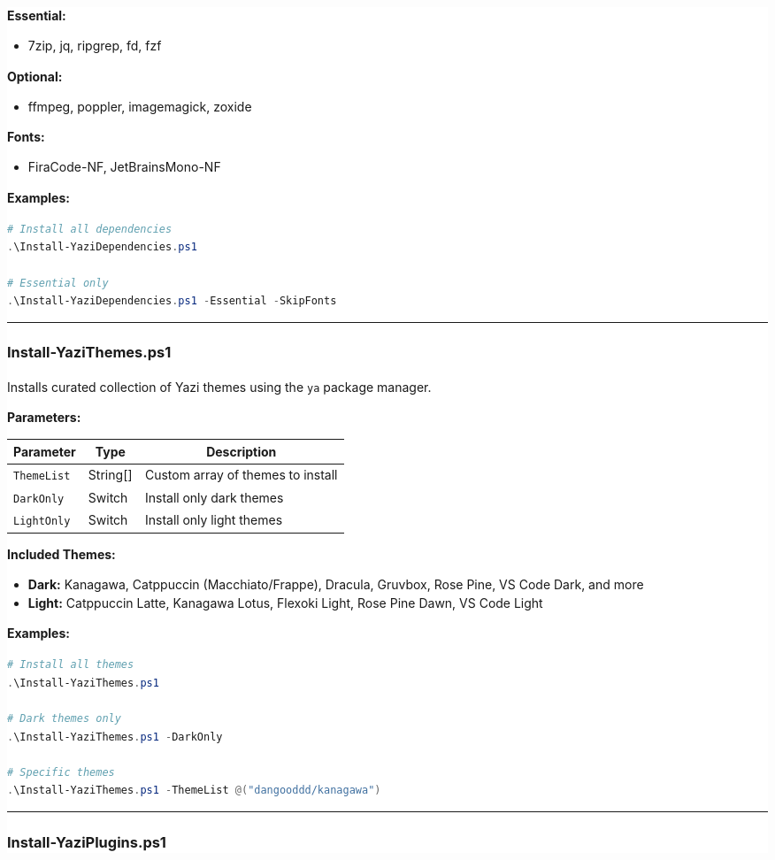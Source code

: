 **Essential:**
- 7zip, jq, ripgrep, fd, fzf

**Optional:**
- ffmpeg, poppler, imagemagick, zoxide

**Fonts:**
- FiraCode-NF, JetBrainsMono-NF

**Examples:**

```powershell
# Install all dependencies
.\Install-YaziDependencies.ps1

# Essential only
.\Install-YaziDependencies.ps1 -Essential -SkipFonts
```

---

### Install-YaziThemes.ps1

Installs curated collection of Yazi themes using the `ya` package manager.

**Parameters:**

| Parameter | Type | Description |
|-----------|------|-------------|
| `ThemeList` | String[] | Custom array of themes to install |
| `DarkOnly` | Switch | Install only dark themes |
| `LightOnly` | Switch | Install only light themes |

**Included Themes:**
- **Dark:** Kanagawa, Catppuccin (Macchiato/Frappe), Dracula, Gruvbox, Rose Pine, VS Code Dark, and more
- **Light:** Catppuccin Latte, Kanagawa Lotus, Flexoki Light, Rose Pine Dawn, VS Code Light

**Examples:**

```powershell
# Install all themes
.\Install-YaziThemes.ps1

# Dark themes only
.\Install-YaziThemes.ps1 -DarkOnly

# Specific themes
.\Install-YaziThemes.ps1 -ThemeList @("dangooddd/kanagawa")
```

---

### Install-YaziPlugins.ps1
